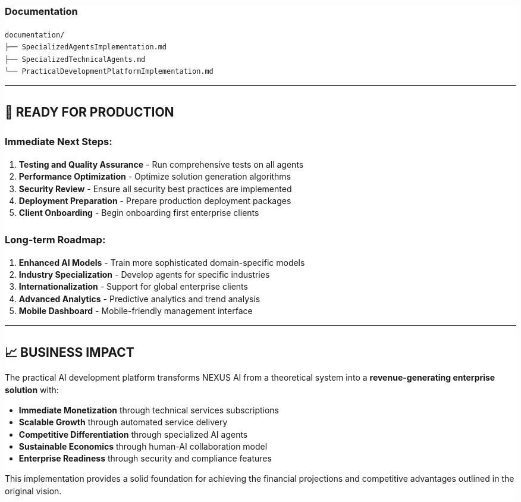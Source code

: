 ### Documentation
```
documentation/
├── SpecializedAgentsImplementation.md
├── SpecializedTechnicalAgents.md
└── PracticalDevelopmentPlatformImplementation.md
```

---

## 🚀 READY FOR PRODUCTION

### Immediate Next Steps:
1. **Testing and Quality Assurance** - Run comprehensive tests on all agents
2. **Performance Optimization** - Optimize solution generation algorithms
3. **Security Review** - Ensure all security best practices are implemented
4. **Deployment Preparation** - Prepare production deployment packages
5. **Client Onboarding** - Begin onboarding first enterprise clients

### Long-term Roadmap:
1. **Enhanced AI Models** - Train more sophisticated domain-specific models
2. **Industry Specialization** - Develop agents for specific industries
3. **Internationalization** - Support for global enterprise clients
4. **Advanced Analytics** - Predictive analytics and trend analysis
5. **Mobile Dashboard** - Mobile-friendly management interface

---

## 📈 BUSINESS IMPACT

The practical AI development platform transforms NEXUS AI from a theoretical system into a **revenue-generating enterprise solution** with:

- **Immediate Monetization** through technical services subscriptions
- **Scalable Growth** through automated service delivery
- **Competitive Differentiation** through specialized AI agents
- **Sustainable Economics** through human-AI collaboration model
- **Enterprise Readiness** through security and compliance features

This implementation provides a solid foundation for achieving the financial projections and competitive advantages outlined in the original vision.